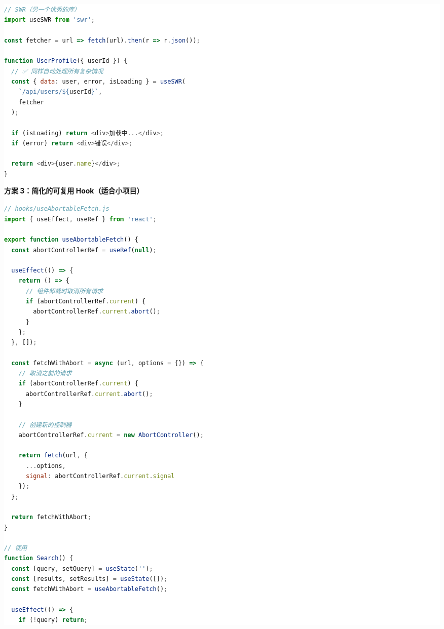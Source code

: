 ```javascript
// SWR（另一个优秀的库）
import useSWR from 'swr';

const fetcher = url => fetch(url).then(r => r.json());

function UserProfile({ userId }) {
  // ✅ 同样自动处理所有复杂情况
  const { data: user, error, isLoading } = useSWR(
    `/api/users/${userId}`,
    fetcher
  );

  if (isLoading) return <div>加载中...</div>;
  if (error) return <div>错误</div>;

  return <div>{user.name}</div>;
}
```

**方案 3：简化的可复用 Hook（适合小项目）**

```javascript
// hooks/useAbortableFetch.js
import { useEffect, useRef } from 'react';

export function useAbortableFetch() {
  const abortControllerRef = useRef(null);

  useEffect(() => {
    return () => {
      // 组件卸载时取消所有请求
      if (abortControllerRef.current) {
        abortControllerRef.current.abort();
      }
    };
  }, []);

  const fetchWithAbort = async (url, options = {}) => {
    // 取消之前的请求
    if (abortControllerRef.current) {
      abortControllerRef.current.abort();
    }

    // 创建新的控制器
    abortControllerRef.current = new AbortController();

    return fetch(url, {
      ...options,
      signal: abortControllerRef.current.signal
    });
  };

  return fetchWithAbort;
}

// 使用
function Search() {
  const [query, setQuery] = useState('');
  const [results, setResults] = useState([]);
  const fetchWithAbort = useAbortableFetch();

  useEffect(() => {
    if (!query) return;

```